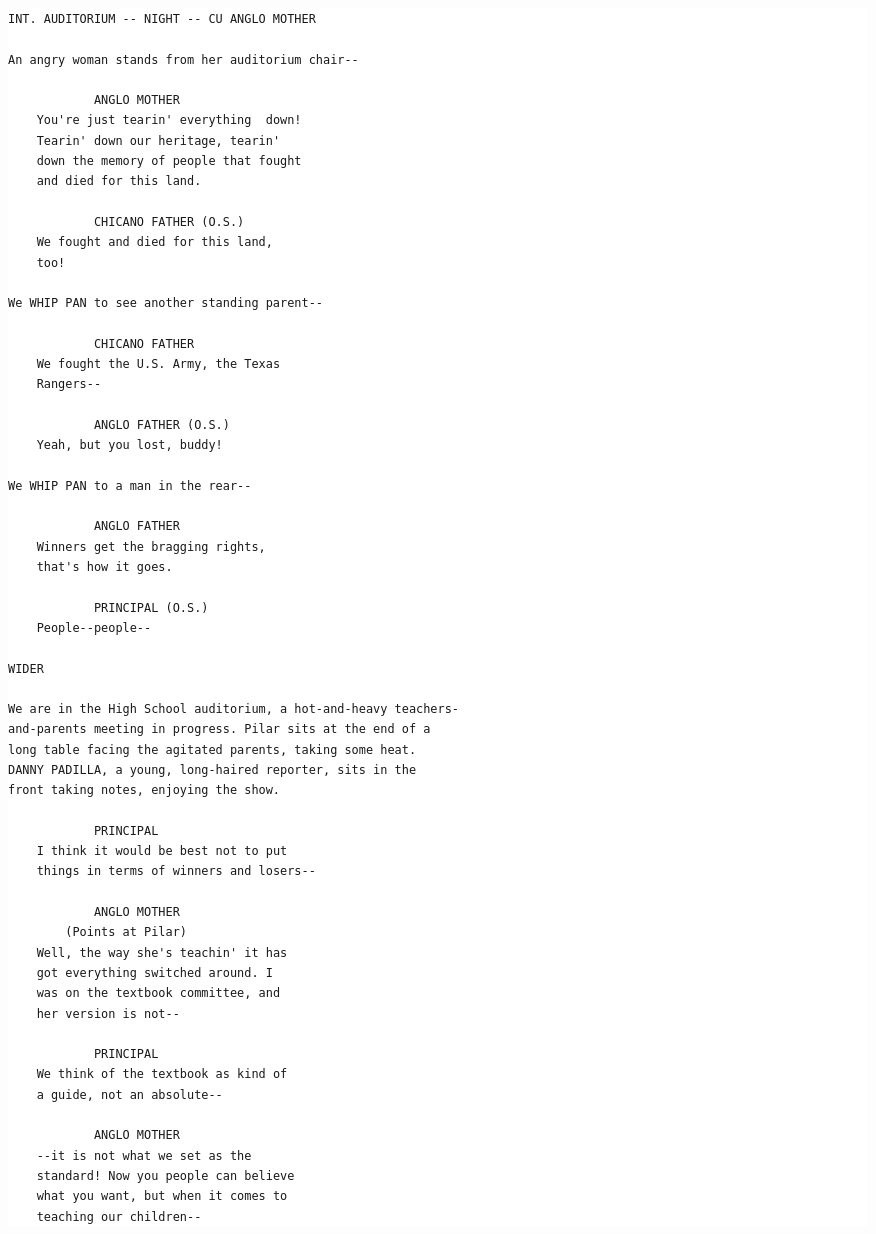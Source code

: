 	INT. AUDITORIUM -- NIGHT -- CU ANGLO MOTHER

	An angry woman stands from her auditorium chair--

				ANGLO MOTHER
		You're just tearin' everything  down!  
		Tearin' down our heritage, tearin' 
		down the memory of people that fought 
		and died for this land.

				CHICANO FATHER (O.S.)
		We fought and died for this land, 
		too!

	We WHIP PAN to see another standing parent--

				CHICANO FATHER
		We fought the U.S. Army, the Texas 
		Rangers--

				ANGLO FATHER (O.S.)
		Yeah, but you lost, buddy!

	We WHIP PAN to a man in the rear--

				ANGLO FATHER
		Winners get the bragging rights, 
		that's how it goes.

				PRINCIPAL (O.S.)
		People--people--

	WIDER

	We are in the High School auditorium, a hot-and-heavy teachers-
	and-parents meeting in progress. Pilar sits at the end of a 
	long table facing the agitated parents, taking some heat. 
	DANNY PADILLA, a young, long-haired reporter, sits in the 
	front taking notes, enjoying the show.

				PRINCIPAL
		I think it would be best not to put 
		things in terms of winners and losers--

				ANGLO MOTHER
			(Points at Pilar)
		Well, the way she's teachin' it has 
		got everything switched around. I 
		was on the textbook committee, and 
		her version is not--

				PRINCIPAL
		We think of the textbook as kind of 
		a guide, not an absolute--

				ANGLO MOTHER
		--it is not what we set as the 
		standard! Now you people can believe 
		what you want, but when it comes to 
		teaching our children--
